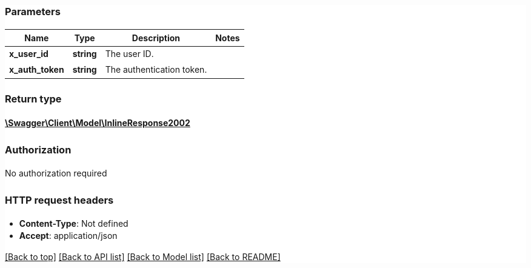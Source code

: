 ### Parameters

Name | Type | Description  | Notes
------------- | ------------- | ------------- | -------------
 **x_user_id** | **string**| The user ID. |
 **x_auth_token** | **string**| The authentication token. |

### Return type

[**\Swagger\Client\Model\InlineResponse2002**](../Model/InlineResponse2002.md)

### Authorization

No authorization required

### HTTP request headers

 - **Content-Type**: Not defined
 - **Accept**: application/json

[[Back to top]](#) [[Back to API list]](../../README.md#documentation-for-api-endpoints) [[Back to Model list]](../../README.md#documentation-for-models) [[Back to README]](../../README.md)


